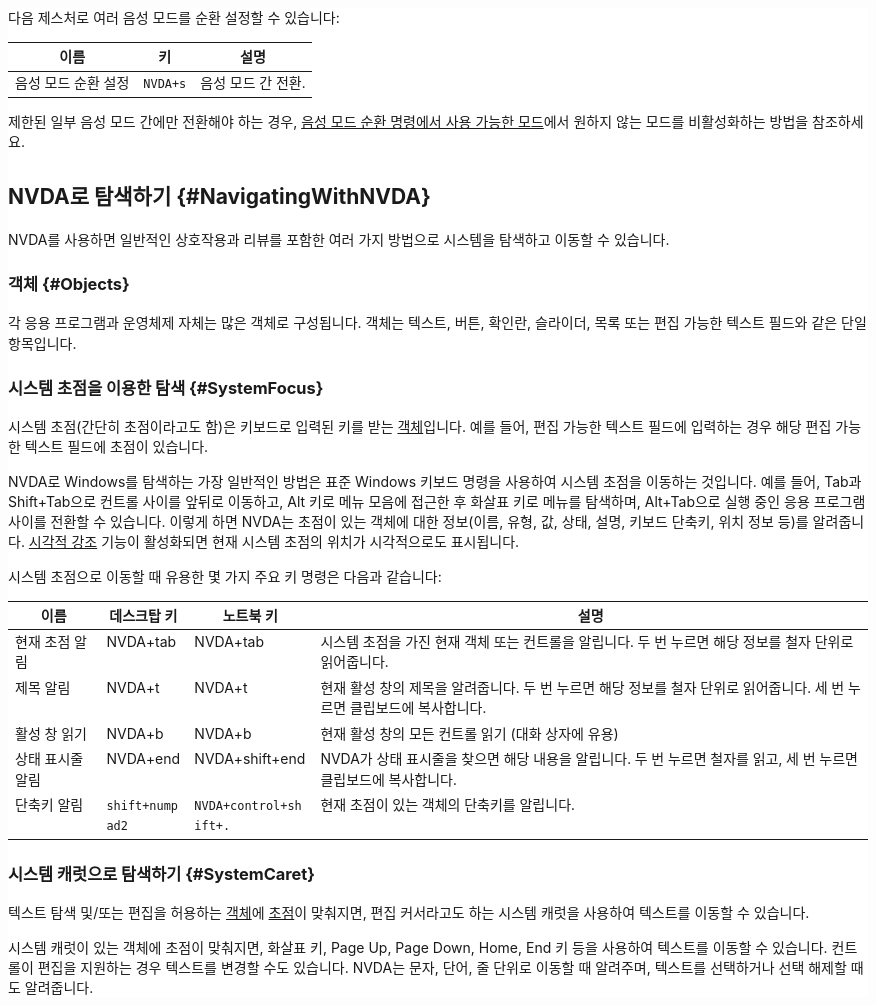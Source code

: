 다음 제스처로 여러 음성 모드를 순환 설정할 수 있습니다:


| 이름 |키 |설명|
|---|---|---|
|음성 모드 순환 설정 |`NVDA+s` |음성 모드 간 전환.|



제한된 일부 음성 모드 간에만 전환해야 하는 경우, [음성 모드 순환 명령에서 사용 가능한 모드](#SpeechModesDisabling)에서 원하지 않는 모드를 비활성화하는 방법을 참조하세요.

## NVDA로 탐색하기 {#NavigatingWithNVDA}

NVDA를 사용하면 일반적인 상호작용과 리뷰를 포함한 여러 가지 방법으로 시스템을 탐색하고 이동할 수 있습니다.

### 객체 {#Objects}

각 응용 프로그램과 운영체제 자체는 많은 객체로 구성됩니다.
객체는 텍스트, 버튼, 확인란, 슬라이더, 목록 또는 편집 가능한 텍스트 필드와 같은 단일 항목입니다.

### 시스템 초점을 이용한 탐색 {#SystemFocus}

시스템 초점(간단히 초점이라고도 함)은 키보드로 입력된 키를 받는 [객체](#Objects)입니다.
예를 들어, 편집 가능한 텍스트 필드에 입력하는 경우 해당 편집 가능한 텍스트 필드에 초점이 있습니다.

NVDA로 Windows를 탐색하는 가장 일반적인 방법은 표준 Windows 키보드 명령을 사용하여 시스템 초점을 이동하는 것입니다. 예를 들어, Tab과 Shift+Tab으로 컨트롤 사이를 앞뒤로 이동하고, Alt 키로 메뉴 모음에 접근한 후 화살표 키로 메뉴를 탐색하며, Alt+Tab으로 실행 중인 응용 프로그램 사이를 전환할 수 있습니다.
이렇게 하면 NVDA는 초점이 있는 객체에 대한 정보(이름, 유형, 값, 상태, 설명, 키보드 단축키, 위치 정보 등)를 알려줍니다.
[시각적 강조](#VisionFocusHighlight) 기능이 활성화되면 현재 시스템 초점의 위치가 시각적으로도 표시됩니다.

시스템 초점으로 이동할 때 유용한 몇 가지 주요 키 명령은 다음과 같습니다:


| 이름 |데스크탑 키 |노트북 키 |설명|
|---|---|---|---|
|현재 초점 알림 |NVDA+tab |NVDA+tab |시스템 초점을 가진 현재 객체 또는 컨트롤을 알립니다. 두 번 누르면 해당 정보를 철자 단위로 읽어줍니다.|
|제목 알림 |NVDA+t |NVDA+t |현재 활성 창의 제목을 알려줍니다. 두 번 누르면 해당 정보를 철자 단위로 읽어줍니다. 세 번 누르면 클립보드에 복사합니다.|
|활성 창 읽기 |NVDA+b |NVDA+b |현재 활성 창의 모든 컨트롤 읽기 (대화 상자에 유용)|
|상태 표시줄 알림 |NVDA+end |NVDA+shift+end |NVDA가 상태 표시줄을 찾으면 해당 내용을 알립니다. 두 번 누르면 철자를 읽고, 세 번 누르면 클립보드에 복사합니다.|
|단축키 알림 |`shift+numpad2` |`NVDA+control+shift+.` |현재 초점이 있는 객체의 단축키를 알립니다.|



### 시스템 캐럿으로 탐색하기 {#SystemCaret}

텍스트 탐색 및/또는 편집을 허용하는 [객체](#Objects)에 [초점](#SystemFocus)이 맞춰지면, 편집 커서라고도 하는 시스템 캐럿을 사용하여 텍스트를 이동할 수 있습니다.

시스템 캐럿이 있는 객체에 초점이 맞춰지면, 화살표 키, Page Up, Page Down, Home, End 키 등을 사용하여 텍스트를 이동할 수 있습니다.
컨트롤이 편집을 지원하는 경우 텍스트를 변경할 수도 있습니다.
NVDA는 문자, 단어, 줄 단위로 이동할 때 알려주며, 텍스트를 선택하거나 선택 해제할 때도 알려줍니다.

